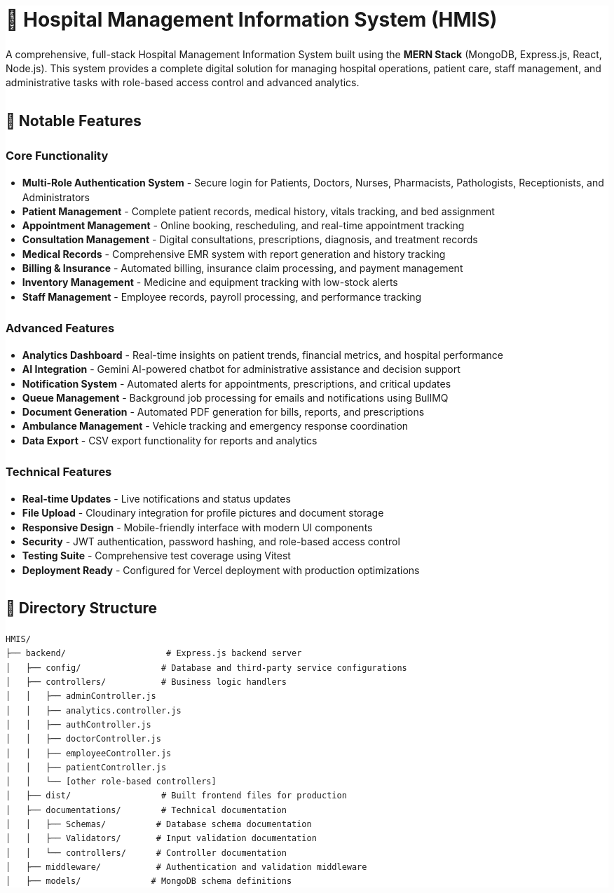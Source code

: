 # 🏥 Hospital Management Information System (HMIS)

A comprehensive, full-stack Hospital Management Information System built using the **MERN Stack** (MongoDB, Express.js, React, Node.js). This system provides a complete digital solution for managing hospital operations, patient care, staff management, and administrative tasks with role-based access control and advanced analytics.

## 🌟 Notable Features

### Core Functionality
- **Multi-Role Authentication System** - Secure login for Patients, Doctors, Nurses, Pharmacists, Pathologists, Receptionists, and Administrators
- **Patient Management** - Complete patient records, medical history, vitals tracking, and bed assignment
- **Appointment Management** - Online booking, rescheduling, and real-time appointment tracking
- **Consultation Management** - Digital consultations, prescriptions, diagnosis, and treatment records
- **Medical Records** - Comprehensive EMR system with report generation and history tracking
- **Billing & Insurance** - Automated billing, insurance claim processing, and payment management
- **Inventory Management** - Medicine and equipment tracking with low-stock alerts
- **Staff Management** - Employee records, payroll processing, and performance tracking

### Advanced Features
- **Analytics Dashboard** - Real-time insights on patient trends, financial metrics, and hospital performance
- **AI Integration** - Gemini AI-powered chatbot for administrative assistance and decision support
- **Notification System** - Automated alerts for appointments, prescriptions, and critical updates
- **Queue Management** - Background job processing for emails and notifications using BullMQ
- **Document Generation** - Automated PDF generation for bills, reports, and prescriptions
- **Ambulance Management** - Vehicle tracking and emergency response coordination
- **Data Export** - CSV export functionality for reports and analytics

### Technical Features
- **Real-time Updates** - Live notifications and status updates
- **File Upload** - Cloudinary integration for profile pictures and document storage
- **Responsive Design** - Mobile-friendly interface with modern UI components
- **Security** - JWT authentication, password hashing, and role-based access control
- **Testing Suite** - Comprehensive test coverage using Vitest
- **Deployment Ready** - Configured for Vercel deployment with production optimizations

## 📁 Directory Structure

```
HMIS/
├── backend/                    # Express.js backend server
│   ├── config/                # Database and third-party service configurations
│   ├── controllers/           # Business logic handlers
│   │   ├── adminController.js
│   │   ├── analytics.controller.js
│   │   ├── authController.js
│   │   ├── doctorController.js
│   │   ├── employeeController.js
│   │   ├── patientController.js
│   │   └── [other role-based controllers]
│   ├── dist/                  # Built frontend files for production
│   ├── documentations/        # Technical documentation
│   │   ├── Schemas/          # Database schema documentation
│   │   ├── Validators/       # Input validation documentation
│   │   └── controllers/      # Controller documentation
│   ├── middleware/           # Authentication and validation middleware
│   ├── models/              # MongoDB schema definitions
```